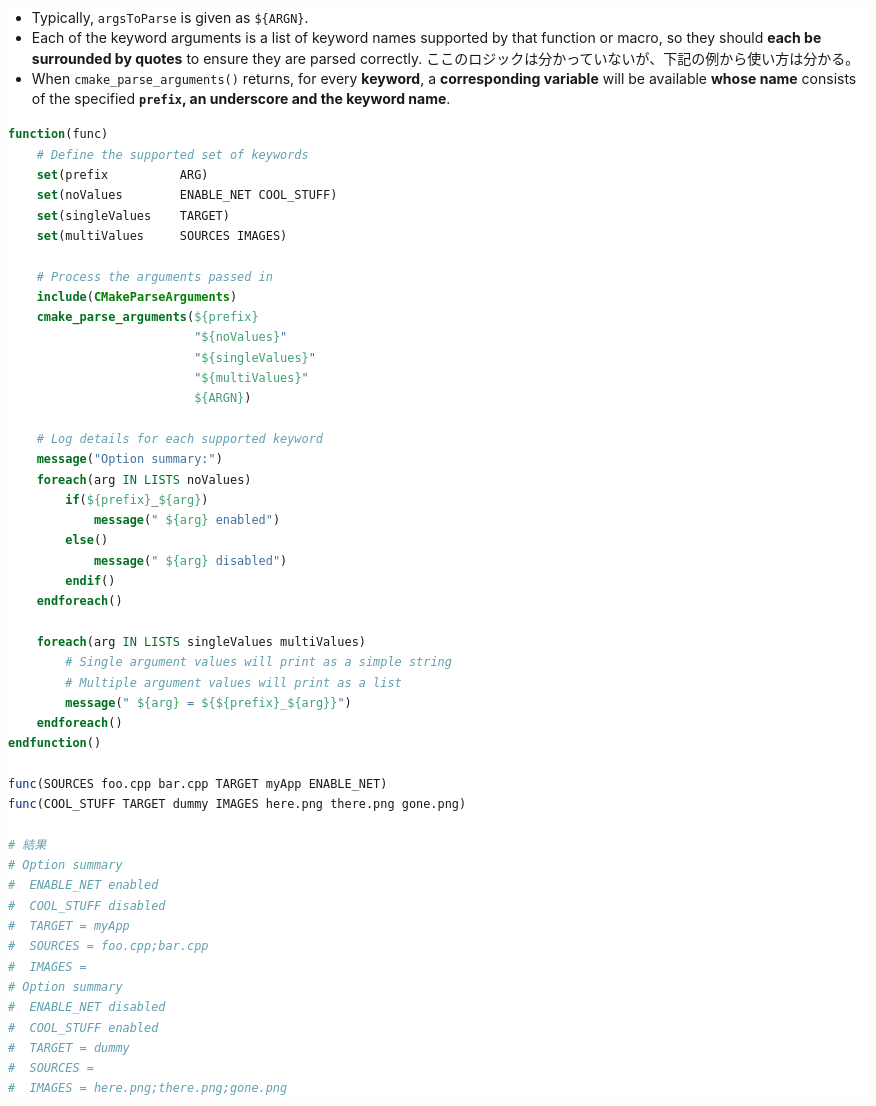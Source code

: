 - Typically, `argsToParse` is given as `${ARGN}`.
- Each of the keyword arguments is a list of keyword names supported by that function or macro, so they should **each be surrounded by quotes** to ensure they are parsed correctly. ここのロジックは分かっていないが、下記の例から使い方は分かる。
- When `cmake_parse_arguments()` returns, for every **keyword**, a **corresponding variable** will be available **whose name** consists of the specified **`prefix`, an underscore and the keyword name**. 

```cmake
function(func)
	# Define the supported set of keywords
	set(prefix			ARG)
	set(noValues		ENABLE_NET COOL_STUFF)
	set(singleValues	TARGET)
	set(multiValues		SOURCES IMAGES)
	
	# Process the arguments passed in
	include(CMakeParseArguments)
	cmake_parse_arguments(${prefix}
						  "${noValues}"
						  "${singleValues}"
						  "${multiValues}"
						  ${ARGN})
						  
	# Log details for each supported keyword
	message("Option summary:")
	foreach(arg IN LISTS noValues)
		if(${prefix}_${arg})
			message(" ${arg} enabled")
		else()
			message(" ${arg} disabled")
		endif()
	endforeach()
	
	foreach(arg IN LISTS singleValues multiValues)
		# Single argument values will print as a simple string
		# Multiple argument values will print as a list
		message(" ${arg} = ${${prefix}_${arg}}")
	endforeach()
endfunction()

func(SOURCES foo.cpp bar.cpp TARGET myApp ENABLE_NET)
func(COOL_STUFF TARGET dummy IMAGES here.png there.png gone.png)

# 結果
# Option summary
#  ENABLE_NET enabled
#  COOL_STUFF disabled
#  TARGET = myApp
#  SOURCES = foo.cpp;bar.cpp
#  IMAGES = 
# Option summary
#  ENABLE_NET disabled
#  COOL_STUFF enabled
#  TARGET = dummy
#  SOURCES = 
#  IMAGES = here.png;there.png;gone.png
```
